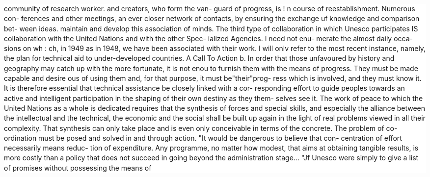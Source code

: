 community of research worker.
and creators, who form the van-
guard of progress, is ! n course of
reestablishment. Numerous con-
ferences and other meetings, an
ever closer network of contacts,
by ensuring the exchange uf
knowledge and comparison bet-
ween ideas. maintain and develop
this association of minds.
The third type of collaboration
in which Unesco participates IS
collaboration with the United
Nations and with the other Spec-
ialized Agencies. I need not enu-
merate the almost daily occa-
sions on wh : ch, in 1949 as in 1948,
we have been associated with
their work. I will onlv refer to
the most recent instance, namely,
the plan for technical aid to
under-developed countries.
A Call To Action b.
In order that those unfavoured
by history and geography may
catch up with the more fortunate,
it is not enou to furnish them
with the means of progress. They
must be made capable and desire
ous of using them and, for that
purpose, it must be"their"prog-
ress which is involved, and they
must know it. It is therefore
essential that technical assistance
be closely linked with a cor-
responding effort to guide peoples
towards an active and intelligent
participation in the shaping of
their own destiny as they them-
selves see it.
The work of peace to which
the United Nations as a whole
is dedicated requires that the
synthesis of forces and special
skills, and especially the alliance
between the intellectual and the
technical, the economic and the
social shall be built up again in
the light of real problems viewed
in all their complexity. That
synthesis can only take place and
is even only conceivable in terms
of the concrete. The problem of
co-ordination must be posed and
solved in and through action.
"It would be dangerous to believe that con-
centration of effort necessarily means reduc-
tion of expenditure. Any programme, no
matter how modest, that aims at obtaining
tangible results, is more costly than a policy
that does not succeed in going beyond the
administration stage...
"Jf Unesco were simply to give a list of
promises without possessing the means of